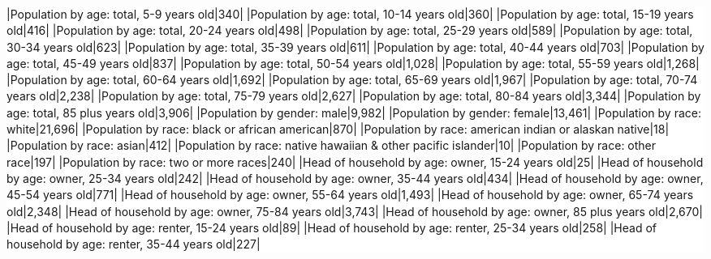 |Population by age: total, 5-9 years old|340|
|Population by age: total, 10-14 years old|360|
|Population by age: total, 15-19 years old|416|
|Population by age: total, 20-24 years old|498|
|Population by age: total, 25-29 years old|589|
|Population by age: total, 30-34 years old|623|
|Population by age: total, 35-39 years old|611|
|Population by age: total, 40-44 years old|703|
|Population by age: total, 45-49 years old|837|
|Population by age: total, 50-54 years old|1,028|
|Population by age: total, 55-59 years old|1,268|
|Population by age: total, 60-64 years old|1,692|
|Population by age: total, 65-69 years old|1,967|
|Population by age: total, 70-74 years old|2,238|
|Population by age: total, 75-79 years old|2,627|
|Population by age: total, 80-84 years old|3,344|
|Population by age: total, 85 plus years old|3,906|
|Population by gender: male|9,982|
|Population by gender: female|13,461|
|Population by race: white|21,696|
|Population by race: black or african american|870|
|Population by race: american indian or alaskan native|18|
|Population by race: asian|412|
|Population by race: native hawaiian & other pacific islander|10|
|Population by race: other race|197|
|Population by race: two or more races|240|
|Head of household by age: owner, 15-24 years old|25|
|Head of household by age: owner, 25-34 years old|242|
|Head of household by age: owner, 35-44 years old|434|
|Head of household by age: owner, 45-54 years old|771|
|Head of household by age: owner, 55-64 years old|1,493|
|Head of household by age: owner, 65-74 years old|2,348|
|Head of household by age: owner, 75-84 years old|3,743|
|Head of household by age: owner, 85 plus years old|2,670|
|Head of household by age: renter, 15-24 years old|89|
|Head of household by age: renter, 25-34 years old|258|
|Head of household by age: renter, 35-44 years old|227|
